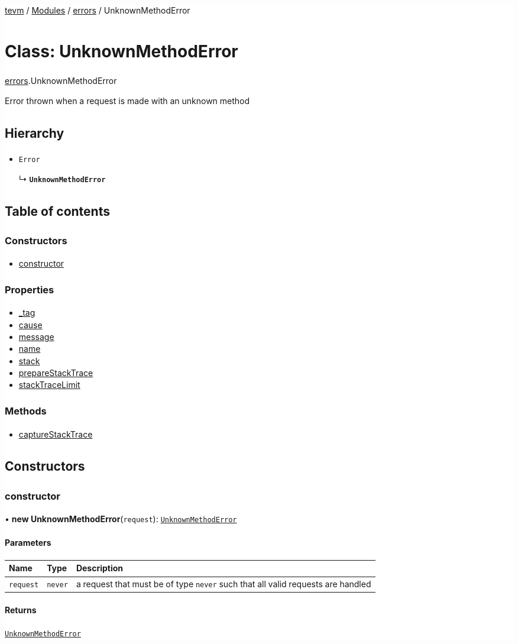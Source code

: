 [tevm](../README.md) / [Modules](../modules.md) / [errors](../modules/errors.md) / UnknownMethodError

# Class: UnknownMethodError

[errors](../modules/errors.md).UnknownMethodError

Error thrown when a request is made with an unknown method

## Hierarchy

- `Error`

  ↳ **`UnknownMethodError`**

## Table of contents

### Constructors

- [constructor](errors.UnknownMethodError.md#constructor)

### Properties

- [\_tag](errors.UnknownMethodError.md#_tag)
- [cause](errors.UnknownMethodError.md#cause)
- [message](errors.UnknownMethodError.md#message)
- [name](errors.UnknownMethodError.md#name)
- [stack](errors.UnknownMethodError.md#stack)
- [prepareStackTrace](errors.UnknownMethodError.md#preparestacktrace)
- [stackTraceLimit](errors.UnknownMethodError.md#stacktracelimit)

### Methods

- [captureStackTrace](errors.UnknownMethodError.md#capturestacktrace)

## Constructors

### constructor

• **new UnknownMethodError**(`request`): [`UnknownMethodError`](errors.UnknownMethodError.md)

#### Parameters

| Name | Type | Description |
| :------ | :------ | :------ |
| `request` | `never` | a request that must be of type `never` such that all valid requests are handled |

#### Returns

[`UnknownMethodError`](errors.UnknownMethodError.md)
